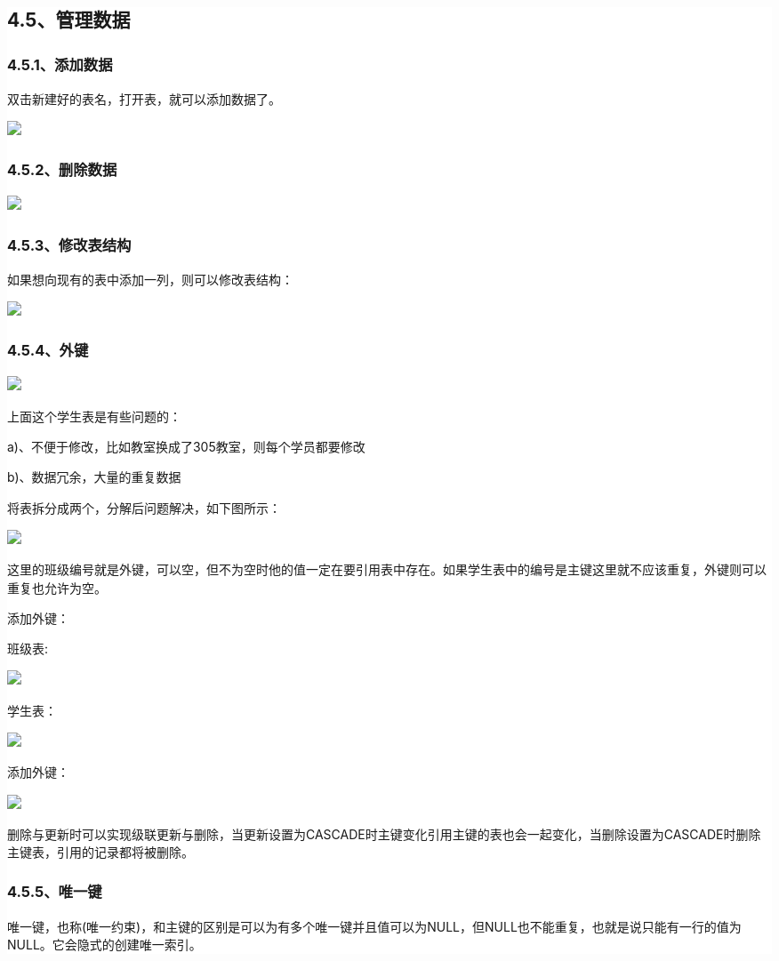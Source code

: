 ## 4.5、管理数据

### 4.5.1、添加数据

双击新建好的表名，打开表，就可以添加数据了。

![](https://user-gold-cdn.xitu.io/2017/4/6/9fcaface0cb37a263af3952859a2efb3?imageView2/0/w/1280/h/960/format/webp/ignore-error/1)

### 4.5.2、删除数据

![](https://user-gold-cdn.xitu.io/2017/4/6/8d172566e5cce71102de69c7008950fc?imageView2/0/w/1280/h/960/format/webp/ignore-error/1)

### 4.5.3、修改表结构

如果想向现有的表中添加一列，则可以修改表结构：

![](https://user-gold-cdn.xitu.io/2017/4/6/f3cb5cb3e06ea62f01a3b3fa53016b81?imageView2/0/w/1280/h/960/format/webp/ignore-error/1)

### 4.5.4、外键

![](https://user-gold-cdn.xitu.io/2017/4/6/5ff0f60612621fa854164f29e15b1a37?imageView2/0/w/1280/h/960/format/webp/ignore-error/1)

上面这个学生表是有些问题的：

a)、不便于修改，比如教室换成了305教室，则每个学员都要修改

b)、数据冗余，大量的重复数据

将表拆分成两个，分解后问题解决，如下图所示：

![](https://user-gold-cdn.xitu.io/2017/4/6/5b489fd0ef640fc9b57ddda4e87db06d?imageView2/0/w/1280/h/960/format/webp/ignore-error/1)

这里的班级编号就是外键，可以空，但不为空时他的值一定在要引用表中存在。如果学生表中的编号是主键这里就不应该重复，外键则可以重复也允许为空。

添加外键：

班级表:

![](https://user-gold-cdn.xitu.io/2017/4/6/d840bad2343d4b64283027ca58272307?imageView2/0/w/1280/h/960/format/webp/ignore-error/1)

学生表：

![](https://user-gold-cdn.xitu.io/2017/4/6/00b5f9c784580dcb948caa96031c32a5?imageView2/0/w/1280/h/960/format/webp/ignore-error/1)

添加外键：

![](https://user-gold-cdn.xitu.io/2017/4/6/62438bc5f0edeaab61e1c3277c3cb97a?imageView2/0/w/1280/h/960/format/webp/ignore-error/1)

删除与更新时可以实现级联更新与删除，当更新设置为CASCADE时主键变化引用主键的表也会一起变化，当删除设置为CASCADE时删除主键表，引用的记录都将被删除。

### 4.5.5、唯一键

唯一键，也称(唯一约束)，和主键的区别是可以为有多个唯一键并且值可以为NULL，但NULL也不能重复，也就是说只能有一行的值为NULL。它会隐式的创建唯一索引。
